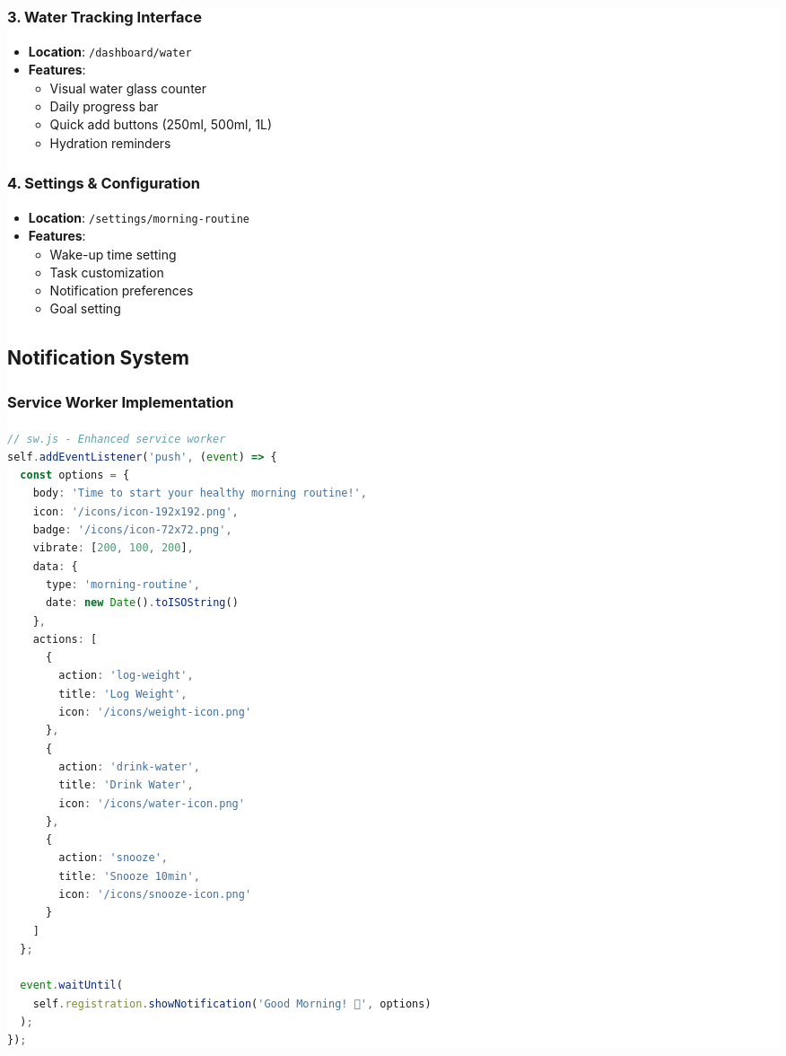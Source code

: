 ### 3. Water Tracking Interface
- **Location**: `/dashboard/water`
- **Features**:
  - Visual water glass counter
  - Daily progress bar
  - Quick add buttons (250ml, 500ml, 1L)
  - Hydration reminders

### 4. Settings & Configuration
- **Location**: `/settings/morning-routine`
- **Features**:
  - Wake-up time setting
  - Task customization
  - Notification preferences
  - Goal setting

## Notification System

### Service Worker Implementation
```typescript
// sw.js - Enhanced service worker
self.addEventListener('push', (event) => {
  const options = {
    body: 'Time to start your healthy morning routine!',
    icon: '/icons/icon-192x192.png',
    badge: '/icons/icon-72x72.png',
    vibrate: [200, 100, 200],
    data: {
      type: 'morning-routine',
      date: new Date().toISOString()
    },
    actions: [
      {
        action: 'log-weight',
        title: 'Log Weight',
        icon: '/icons/weight-icon.png'
      },
      {
        action: 'drink-water',
        title: 'Drink Water',
        icon: '/icons/water-icon.png'
      },
      {
        action: 'snooze',
        title: 'Snooze 10min',
        icon: '/icons/snooze-icon.png'
      }
    ]
  };

  event.waitUntil(
    self.registration.showNotification('Good Morning! 🌅', options)
  );
});
```
